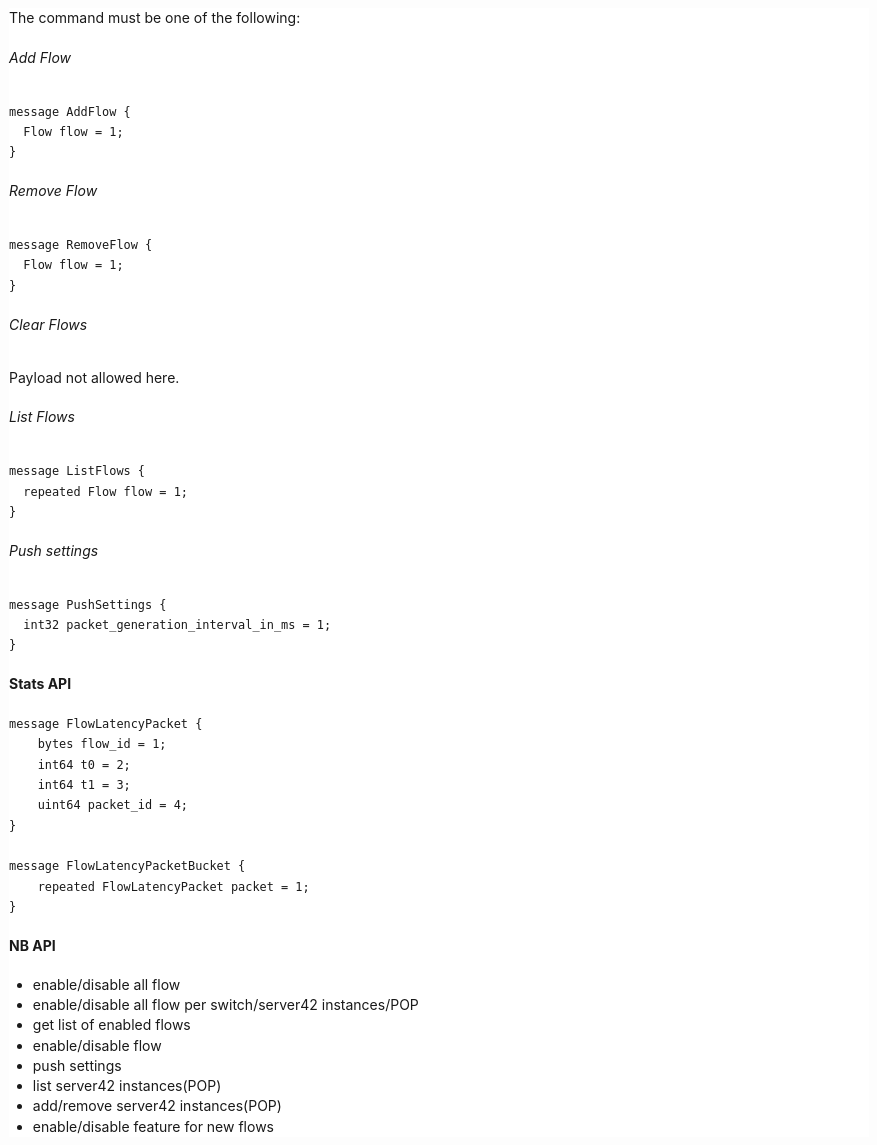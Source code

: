 The command must be one of the following:

###### Add Flow
```
message AddFlow {
  Flow flow = 1;
}
```
###### Remove Flow
```
message RemoveFlow {
  Flow flow = 1;
}
```
###### Clear Flows

Payload not allowed here.

###### List Flows
```
message ListFlows {
  repeated Flow flow = 1;
}
```
###### Push settings

```
message PushSettings {
  int32 packet_generation_interval_in_ms = 1;
}
```

#### Stats API
```
message FlowLatencyPacket {
    bytes flow_id = 1;
    int64 t0 = 2;
    int64 t1 = 3;
    uint64 packet_id = 4;
}

message FlowLatencyPacketBucket {
    repeated FlowLatencyPacket packet = 1;
}

```

#### NB API
- enable/disable all flow
- enable/disable all flow per switch/server42 instances/POP
- get list of enabled flows
- enable/disable flow
- push settings
- list server42 instances(POP)
- add/remove server42 instances(POP)
- enable/disable feature for new flows
